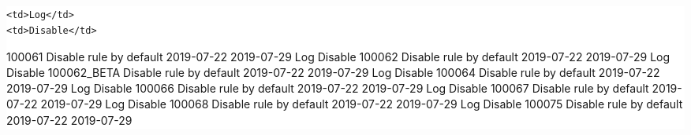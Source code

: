     <td>Log</td>
    <td>Disable</td>
  </tr>
  <tr>
    <td>100061</td>
    <td>Disable rule by default</td>
    <td>2019-07-22</td>
    <td>2019-07-29</td>
    <td>Log</td>
    <td>Disable</td>
  </tr>
  <tr>
    <td>100062</td>
    <td>Disable rule by default</td>
    <td>2019-07-22</td>
    <td>2019-07-29</td>
    <td>Log</td>
    <td>Disable</td>
  </tr>
  <tr>
    <td>100062_BETA</td>
    <td>Disable rule by default</td>
    <td>2019-07-22</td>
    <td>2019-07-29</td>
    <td>Log</td>
    <td>Disable</td>
  </tr>
  <tr>
    <td>100064</td>
    <td>Disable rule by default</td>
    <td>2019-07-22</td>
    <td>2019-07-29</td>
    <td>Log</td>
    <td>Disable</td>
  </tr>
  <tr>
    <td>100066</td>
    <td>Disable rule by default</td>
    <td>2019-07-22</td>
    <td>2019-07-29</td>
    <td>Log</td>
    <td>Disable</td>
  </tr>
  <tr>
    <td>100067</td>
    <td>Disable rule by default</td>
    <td>2019-07-22</td>
    <td>2019-07-29</td>
    <td>Log</td>
    <td>Disable</td>
  </tr>
  <tr>
    <td>100068</td>
    <td>Disable rule by default</td>
    <td>2019-07-22</td>
    <td>2019-07-29</td>
    <td>Log</td>
    <td>Disable</td>
  </tr>
  <tr>
    <td>100075</td>
    <td>Disable rule by default</td>
    <td>2019-07-22</td>
    <td>2019-07-29</td>